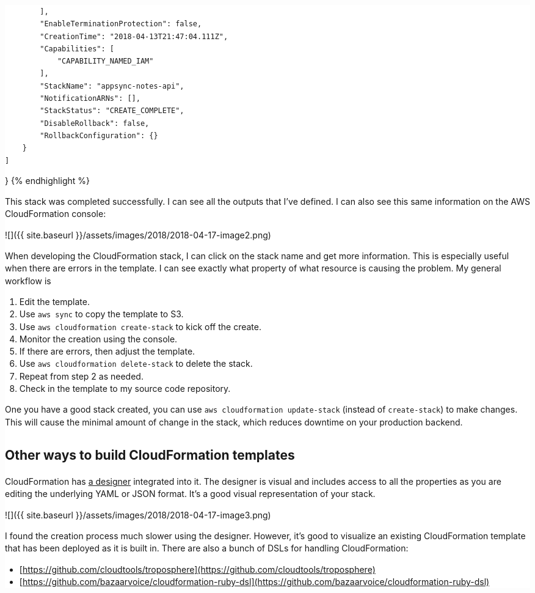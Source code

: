             ],
            "EnableTerminationProtection": false,
            "CreationTime": "2018-04-13T21:47:04.111Z",
            "Capabilities": [
                "CAPABILITY_NAMED_IAM"
            ],
            "StackName": "appsync-notes-api",
            "NotificationARNs": [],
            "StackStatus": "CREATE_COMPLETE",
            "DisableRollback": false,
            "RollbackConfiguration": {}
        }
    ]
}
{% endhighlight %}

This stack was completed successfully. I can see all the outputs that I’ve defined. I can also see this same information on the AWS CloudFormation console:

![]({{ site.baseurl }}/assets/images/2018/2018-04-17-image2.png)

When developing the CloudFormation stack, I can click on the stack name and get more information. This is especially useful when there are errors in the template. I can see exactly what property of what resource is causing the problem. My general workflow is

1. Edit the template.
2. Use `aws sync` to copy the template to S3.
3. Use `aws cloudformation create-stack` to kick off the create.
4. Monitor the creation using the console.
5. If there are errors, then adjust the template.
6. Use `aws cloudformation delete-stack` to delete the stack.
7. Repeat from step 2 as needed.
8. Check in the template to my source code repository.

One you have a good stack created, you can use `aws cloudformation update-stack` (instead of `create-stack`) to make changes. This will cause the minimal amount of change in the stack, which reduces downtime on your production backend.

## Other ways to build CloudFormation templates

CloudFormation has [a designer](https://console.aws.amazon.com/cloudformation/designer/home) integrated into it. The designer is visual and includes access to all the properties as you are editing the underlying YAML or JSON format. It’s a good visual representation of your stack.

![]({{ site.baseurl }}/assets/images/2018/2018-04-17-image3.png)

I found the creation process much slower using the designer. However, it’s good to visualize an existing CloudFormation template that has been deployed as it is built in. There are also a bunch of DSLs for handling CloudFormation:

* [https://github.com/cloudtools/troposphere](https://github.com/cloudtools/troposphere)
* [https://github.com/bazaarvoice/cloudformation-ruby-dsl](https://github.com/bazaarvoice/cloudformation-ruby-dsl)
